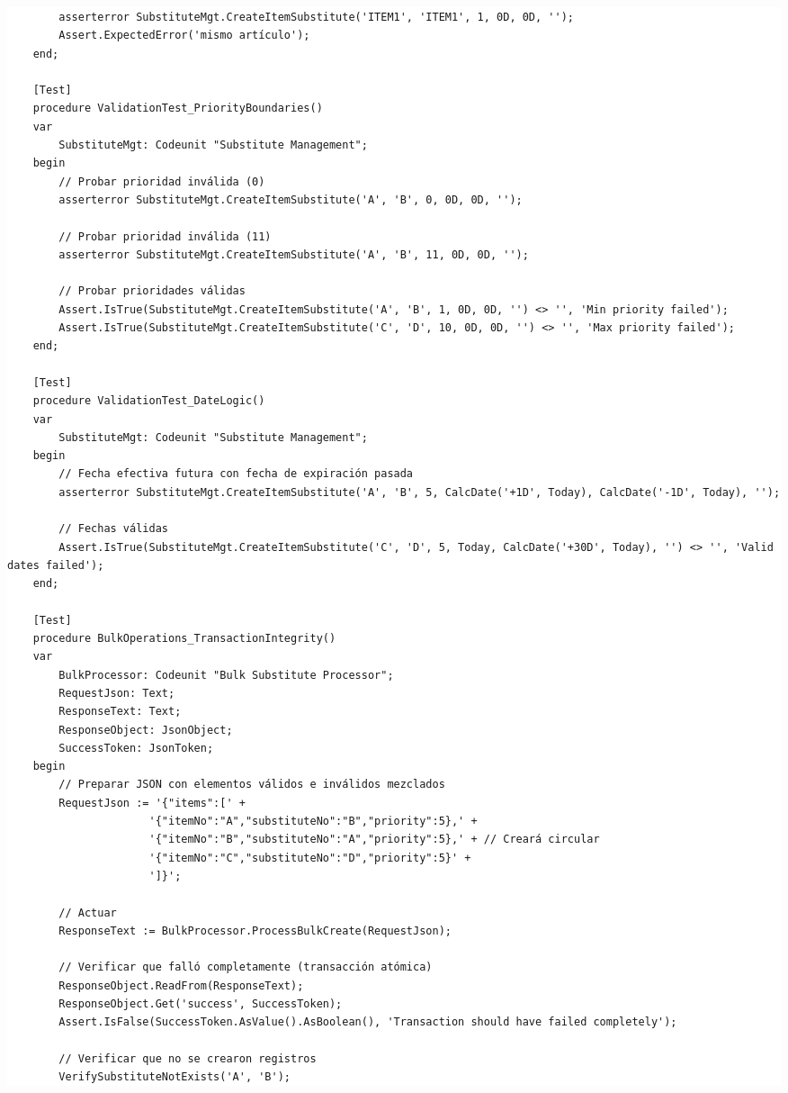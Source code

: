 ```al
        asserterror SubstituteMgt.CreateItemSubstitute('ITEM1', 'ITEM1', 1, 0D, 0D, '');
        Assert.ExpectedError('mismo artículo');
    end;
    
    [Test]
    procedure ValidationTest_PriorityBoundaries()
    var
        SubstituteMgt: Codeunit "Substitute Management";
    begin
        // Probar prioridad inválida (0)
        asserterror SubstituteMgt.CreateItemSubstitute('A', 'B', 0, 0D, 0D, '');
        
        // Probar prioridad inválida (11)
        asserterror SubstituteMgt.CreateItemSubstitute('A', 'B', 11, 0D, 0D, '');
        
        // Probar prioridades válidas
        Assert.IsTrue(SubstituteMgt.CreateItemSubstitute('A', 'B', 1, 0D, 0D, '') <> '', 'Min priority failed');
        Assert.IsTrue(SubstituteMgt.CreateItemSubstitute('C', 'D', 10, 0D, 0D, '') <> '', 'Max priority failed');
    end;
    
    [Test]
    procedure ValidationTest_DateLogic()
    var
        SubstituteMgt: Codeunit "Substitute Management";
    begin
        // Fecha efectiva futura con fecha de expiración pasada
        asserterror SubstituteMgt.CreateItemSubstitute('A', 'B', 5, CalcDate('+1D', Today), CalcDate('-1D', Today), '');
        
        // Fechas válidas
        Assert.IsTrue(SubstituteMgt.CreateItemSubstitute('C', 'D', 5, Today, CalcDate('+30D', Today), '') <> '', 'Valid dates failed');
    end;
    
    [Test]
    procedure BulkOperations_TransactionIntegrity()
    var
        BulkProcessor: Codeunit "Bulk Substitute Processor";
        RequestJson: Text;
        ResponseText: Text;
        ResponseObject: JsonObject;
        SuccessToken: JsonToken;
    begin
        // Preparar JSON con elementos válidos e inválidos mezclados
        RequestJson := '{"items":[' +
                      '{"itemNo":"A","substituteNo":"B","priority":5},' +
                      '{"itemNo":"B","substituteNo":"A","priority":5},' + // Creará circular
                      '{"itemNo":"C","substituteNo":"D","priority":5}' +
                      ']}';
        
        // Actuar
        ResponseText := BulkProcessor.ProcessBulkCreate(RequestJson);
        
        // Verificar que falló completamente (transacción atómica)
        ResponseObject.ReadFrom(ResponseText);
        ResponseObject.Get('success', SuccessToken);
        Assert.IsFalse(SuccessToken.AsValue().AsBoolean(), 'Transaction should have failed completely');
        
        // Verificar que no se crearon registros
        VerifySubstituteNotExists('A', 'B');
```